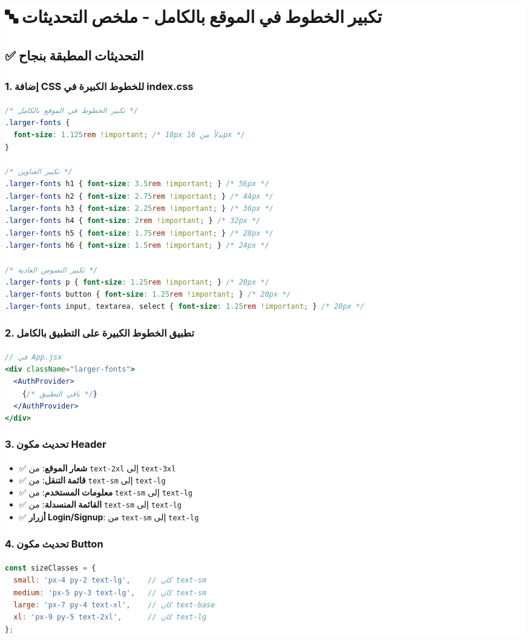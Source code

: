 # 🔤 تكبير الخطوط في الموقع بالكامل - ملخص التحديثات

## ✅ **التحديثات المطبقة بنجاح**

### **1. إضافة CSS للخطوط الكبيرة في index.css**
```css
/* تكبير الخطوط في الموقع بالكامل */
.larger-fonts {
  font-size: 1.125rem !important; /* 18px بدلاً من 16px */
}

/* تكبير العناوين */
.larger-fonts h1 { font-size: 3.5rem !important; } /* 56px */
.larger-fonts h2 { font-size: 2.75rem !important; } /* 44px */
.larger-fonts h3 { font-size: 2.25rem !important; } /* 36px */
.larger-fonts h4 { font-size: 2rem !important; } /* 32px */
.larger-fonts h5 { font-size: 1.75rem !important; } /* 28px */
.larger-fonts h6 { font-size: 1.5rem !important; } /* 24px */

/* تكبير النصوص العادية */
.larger-fonts p { font-size: 1.25rem !important; } /* 20px */
.larger-fonts button { font-size: 1.25rem !important; } /* 20px */
.larger-fonts input, textarea, select { font-size: 1.25rem !important; } /* 20px */
```

### **2. تطبيق الخطوط الكبيرة على التطبيق بالكامل**
```jsx
// في App.jsx
<div className="larger-fonts">
  <AuthProvider>
    {/* باقي التطبيق */}
  </AuthProvider>
</div>
```

### **3. تحديث مكون Header**
- ✅ **شعار الموقع**: من `text-2xl` إلى `text-3xl`
- ✅ **قائمة التنقل**: من `text-sm` إلى `text-lg`
- ✅ **معلومات المستخدم**: من `text-sm` إلى `text-lg`
- ✅ **القائمة المنسدلة**: من `text-sm` إلى `text-lg`
- ✅ **أزرار Login/Signup**: من `text-sm` إلى `text-lg`

### **4. تحديث مكون Button**
```jsx
const sizeClasses = {
  small: 'px-4 py-2 text-lg',    // كان text-sm
  medium: 'px-5 py-3 text-lg',   // كان text-sm
  large: 'px-7 py-4 text-xl',    // كان text-base
  xl: 'px-9 py-5 text-2xl',      // كان text-lg
};
```
